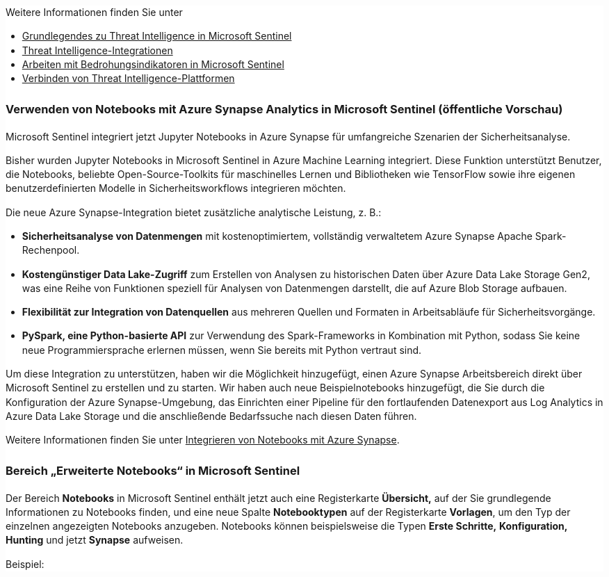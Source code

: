 Weitere Informationen finden Sie unter

- [Grundlegendes zu Threat Intelligence in Microsoft Sentinel](understand-threat-intelligence.md)
- [Threat Intelligence-Integrationen](threat-intelligence-integration.md)
- [Arbeiten mit Bedrohungsindikatoren in Microsoft Sentinel](work-with-threat-indicators.md)
- [Verbinden von Threat Intelligence-Plattformen](connect-threat-intelligence-tip.md)

### <a name="use-notebooks-with-azure-synapse-analytics-in-microsoft-sentinel-public-preview"></a>Verwenden von Notebooks mit Azure Synapse Analytics in Microsoft Sentinel (öffentliche Vorschau)

Microsoft Sentinel integriert jetzt Jupyter Notebooks in Azure Synapse für umfangreiche Szenarien der Sicherheitsanalyse.

Bisher wurden Jupyter Notebooks in Microsoft Sentinel in Azure Machine Learning integriert. Diese Funktion unterstützt Benutzer, die Notebooks, beliebte Open-Source-Toolkits für maschinelles Lernen und Bibliotheken wie TensorFlow sowie ihre eigenen benutzerdefinierten Modelle in Sicherheitsworkflows integrieren möchten.

Die neue Azure Synapse-Integration bietet zusätzliche analytische Leistung, z. B.:

- **Sicherheitsanalyse von Datenmengen** mit kostenoptimiertem, vollständig verwaltetem Azure Synapse Apache Spark-Rechenpool.

- **Kostengünstiger Data Lake-Zugriff** zum Erstellen von Analysen zu historischen Daten über Azure Data Lake Storage Gen2, was eine Reihe von Funktionen speziell für Analysen von Datenmengen darstellt, die auf Azure Blob Storage aufbauen.

- **Flexibilität zur Integration von Datenquellen** aus mehreren Quellen und Formaten in Arbeitsabläufe für Sicherheitsvorgänge.

- **PySpark, eine Python-basierte API** zur Verwendung des Spark-Frameworks in Kombination mit Python, sodass Sie keine neue Programmiersprache erlernen müssen, wenn Sie bereits mit Python vertraut sind.

Um diese Integration zu unterstützen, haben wir die Möglichkeit hinzugefügt, einen Azure Synapse Arbeitsbereich direkt über Microsoft Sentinel zu erstellen und zu starten. Wir haben auch neue Beispielnotebooks hinzugefügt, die Sie durch die Konfiguration der Azure Synapse-Umgebung, das Einrichten einer Pipeline für den fortlaufenden Datenexport aus Log Analytics in Azure Data Lake Storage und die anschließende Bedarfssuche nach diesen Daten führen.

Weitere Informationen finden Sie unter [Integrieren von Notebooks mit Azure Synapse](notebooks-with-synapse.md).

### <a name="enhanced-notebooks-area-in-microsoft-sentinel"></a>Bereich „Erweiterte Notebooks“ in Microsoft Sentinel

Der Bereich **Notebooks** in Microsoft Sentinel enthält jetzt auch eine Registerkarte **Übersicht,** auf der Sie grundlegende Informationen zu Notebooks finden, und eine neue Spalte **Notebooktypen** auf der Registerkarte **Vorlagen**, um den Typ der einzelnen angezeigten Notebooks anzugeben. Notebooks können beispielsweise die Typen **Erste Schritte,** **Konfiguration,** **Hunting** und jetzt **Synapse** aufweisen.

Beispiel:
